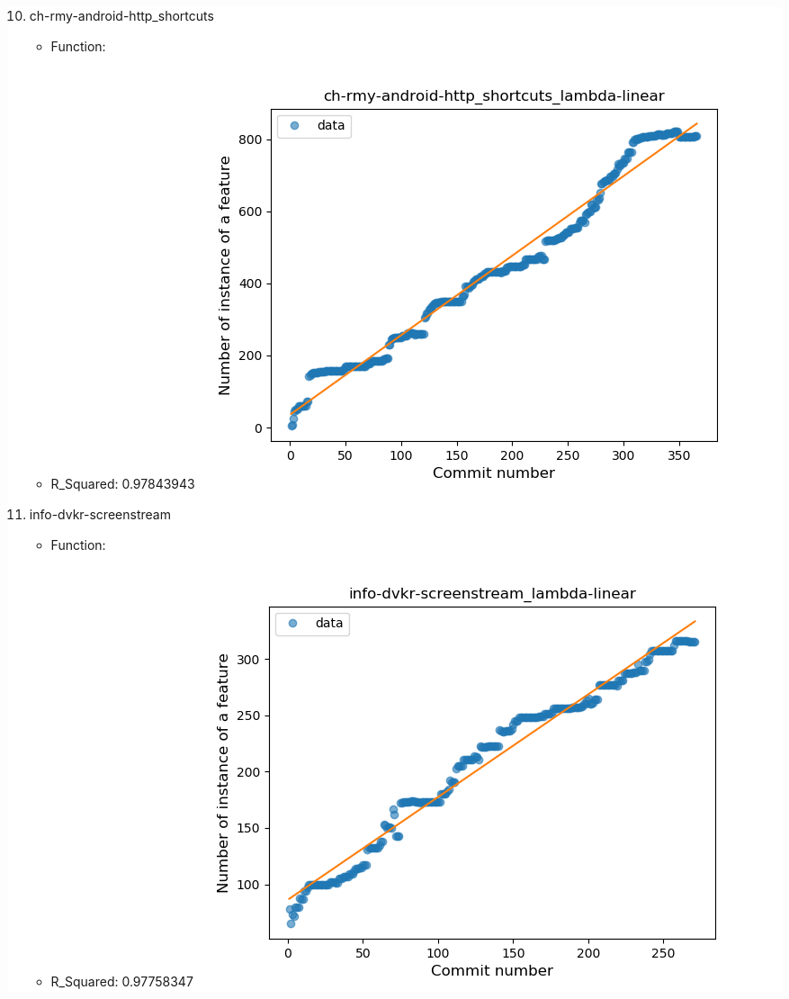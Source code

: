 10. ch-rmy-android-http_shortcuts

	*  Function: ![equation](http://latex.codecogs.com/svg.latex?2.207152x%20&plus;%2035.484826)
	* R_Squared: 0.97843943
 ![ch-rmy-android-http_shortcutslambda](../plots/ch-rmy-android-http_shortcuts_lambda_T1.png)

11. info-dvkr-screenstream

	*  Function: ![equation](http://latex.codecogs.com/svg.latex?0.911419x%20&plus;%2086.272079)
	* R_Squared: 0.97758347
 ![info-dvkr-screenstreamlambda](../plots/info-dvkr-screenstream_lambda_T1.png)
